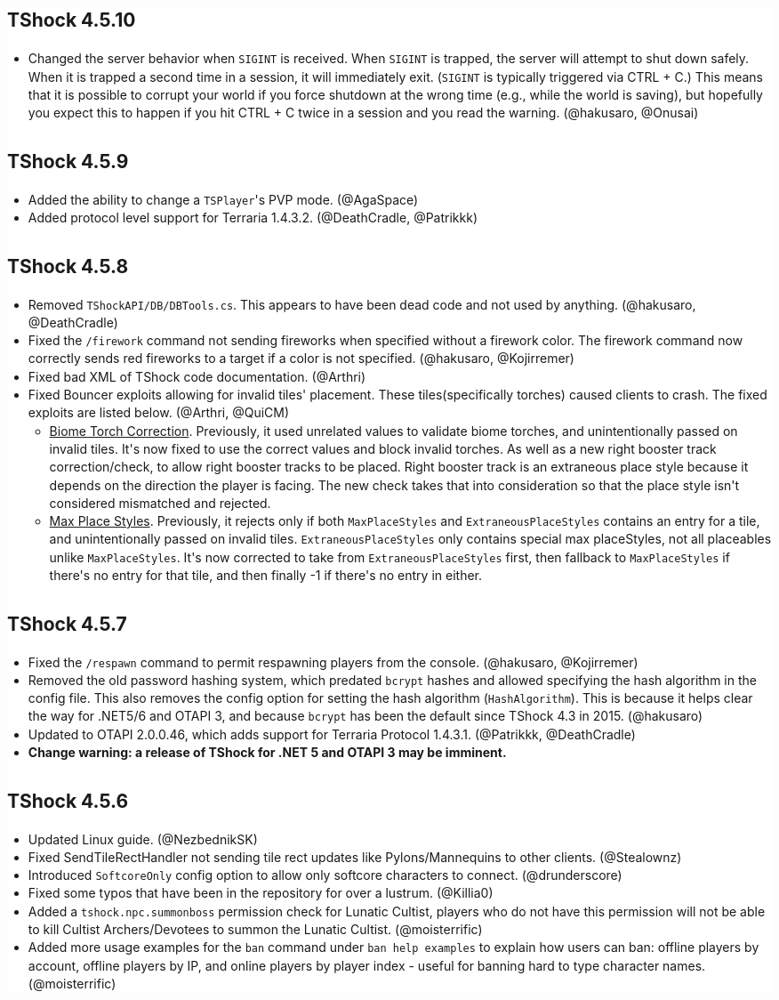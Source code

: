 ## TShock 4.5.10
* Changed the server behavior when `SIGINT` is received. When `SIGINT` is trapped, the server will attempt to shut down safely. When it is trapped a second time in a session, it will immediately exit. (`SIGINT` is typically triggered via CTRL + C.) This means that it is possible to corrupt your world if you force shutdown at the wrong time (e.g., while the world is saving), but hopefully you expect this to happen if you hit CTRL + C twice in a session and you read the warning. (@hakusaro, @Onusai)

## TShock 4.5.9
* Added the ability to change a `TSPlayer`'s PVP mode. (@AgaSpace)
* Added protocol level support for Terraria 1.4.3.2. (@DeathCradle, @Patrikkk)

## TShock 4.5.8
* Removed `TShockAPI/DB/DBTools.cs`. This appears to have been dead code and not used by anything. (@hakusaro, @DeathCradle)
* Fixed the `/firework` command not sending fireworks when specified without a firework color. The firework command now correctly sends red fireworks to a target if a color is not specified. (@hakusaro, @Kojirremer)
* Fixed bad XML of TShock code documentation. (@Arthri)
* Fixed Bouncer exploits allowing for invalid tiles' placement. These tiles(specifically torches) caused clients to crash. The fixed exploits are listed below. (@Arthri, @QuiCM)
  - [Biome Torch Correction](https://github.com/Pryaxis/TShock/blob/3ba1e7419d63535eeb8b5634ec668448499f71df/TShockAPI/Bouncer.cs#L310). Previously, it used unrelated values to validate biome torches, and unintentionally passed on invalid tiles. It's now fixed to use the correct values and block invalid torches. As well as a new right booster track correction/check, to allow right booster tracks to be placed. Right booster track is an extraneous place style because it depends on the direction the player is facing. The new check takes that into consideration so that the place style isn't considered mismatched and rejected.
  - [Max Place Styles](https://github.com/Pryaxis/TShock/blob/3ba1e7419d63535eeb8b5634ec668448499f71df/TShockAPI/Bouncer.cs#L385). Previously, it rejects only if both `MaxPlaceStyles` and `ExtraneousPlaceStyles` contains an entry for a tile, and unintentionally passed on invalid tiles. `ExtraneousPlaceStyles` only contains special max placeStyles, not all placeables unlike `MaxPlaceStyles`. It's now corrected to take from `ExtraneousPlaceStyles` first, then fallback to `MaxPlaceStyles` if there's no entry for that tile, and then finally -1 if there's no entry in either.

## TShock 4.5.7
* Fixed the `/respawn` command to permit respawning players from the console. (@hakusaro, @Kojirremer)
* Removed the old password hashing system, which predated `bcrypt` hashes and allowed specifying the hash algorithm in the config file. This also removes the config option for setting the hash algorithm (`HashAlgorithm`). This is because it helps clear the way for .NET5/6 and OTAPI 3, and because `bcrypt` has been the default since TShock 4.3 in 2015. (@hakusaro)
* Updated to OTAPI 2.0.0.46, which adds support for Terraria Protocol 1.4.3.1. (@Patrikkk, @DeathCradle)
* **Change warning: a release of TShock for .NET 5 and OTAPI 3 may be imminent.**

## TShock 4.5.6
* Updated Linux guide. (@NezbednikSK)
* Fixed SendTileRectHandler not sending tile rect updates like Pylons/Mannequins to other clients. (@Stealownz)
* Introduced `SoftcoreOnly` config option to allow only softcore characters to connect. (@drunderscore)
* Fixed some typos that have been in the repository for over a lustrum. (@Killia0)
* Added a `tshock.npc.summonboss` permission check for Lunatic Cultist, players who do not have this permission will not be able to kill Cultist Archers/Devotees to summon the Lunatic Cultist. (@moisterrific)
* Added more usage examples for the `ban` command under `ban help examples` to explain how users can ban: offline players by account, offline players by IP, and online players by player index - useful for banning hard to type character names. (@moisterrific)